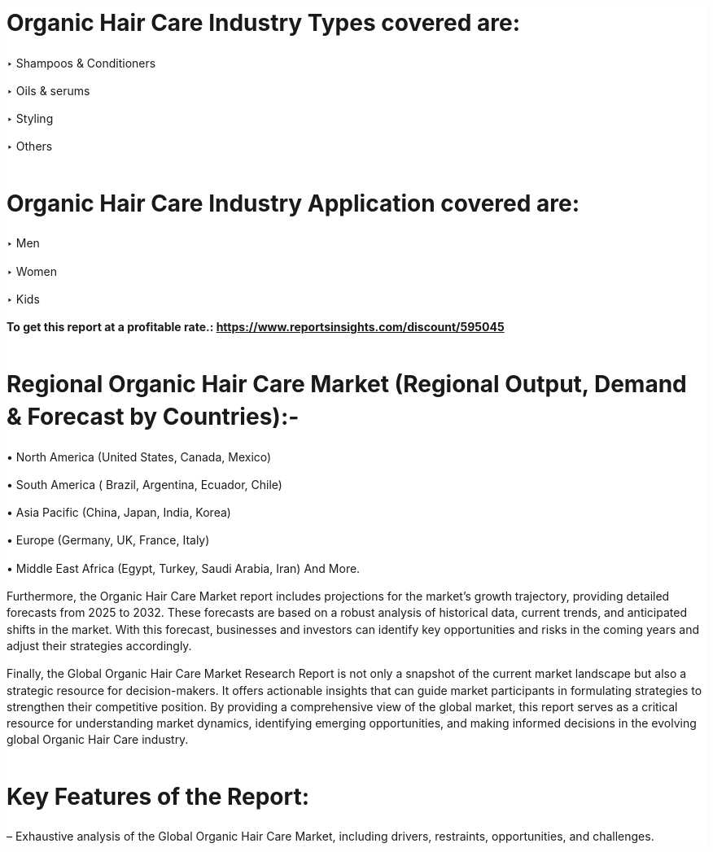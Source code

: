 # <strong>Organic Hair Care Industry Types covered are:</strong>

‣ Shampoos & Conditioners

‣ Oils & serums

‣ Styling

‣ Others

# <strong>Organic Hair Care Industry Application covered are:</strong>

‣ Men

‣  Women

‣  Kids

<strong>To get this report at a profitable rate.: <a href=https://www.reportsinsights.com/discount/595045>https://www.reportsinsights.com/discount/595045</a></strong>

# <strong>Regional Organic Hair Care Market (Regional Output, Demand &amp; Forecast by Countries):-</strong>

• North America (United States, Canada, Mexico)

• South America ( Brazil, Argentina, Ecuador, Chile)

• Asia Pacific (China, Japan, India, Korea)

• Europe (Germany, UK, France, Italy)

• Middle East Africa (Egypt, Turkey, Saudi Arabia, Iran) And More.

Furthermore, the Organic Hair Care Market report includes projections for the market’s growth trajectory, providing detailed forecasts from 2025 to 2032. These forecasts are based on a robust analysis of historical data, current trends, and anticipated shifts in the market. With this forecast, businesses and investors can identify key opportunities and risks in the coming years and adjust their strategies accordingly.

Finally, the Global Organic Hair Care Market Research Report is not only a snapshot of the current market landscape but also a strategic resource for decision-makers. It offers actionable insights that can guide market participants in formulating strategies to strengthen their competitive position. By providing a comprehensive view of the global market, this report serves as a critical resource for understanding market dynamics, identifying emerging opportunities, and making informed decisions in the evolving global Organic Hair Care industry.

# <strong>Key Features of the Report:</strong>

– Exhaustive analysis of the Global Organic Hair Care Market, including drivers, restraints, opportunities, and challenges.
